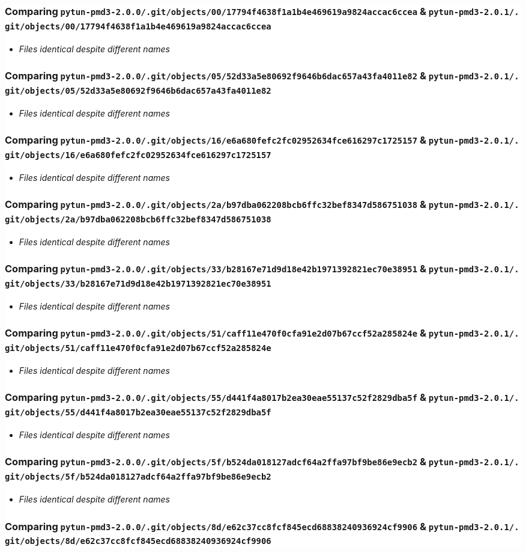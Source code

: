 ### Comparing `pytun-pmd3-2.0.0/.git/objects/00/17794f4638f1a1b4e469619a9824accac6ccea` & `pytun-pmd3-2.0.1/.git/objects/00/17794f4638f1a1b4e469619a9824accac6ccea`

 * *Files identical despite different names*

### Comparing `pytun-pmd3-2.0.0/.git/objects/05/52d33a5e80692f9646b6dac657a43fa4011e82` & `pytun-pmd3-2.0.1/.git/objects/05/52d33a5e80692f9646b6dac657a43fa4011e82`

 * *Files identical despite different names*

### Comparing `pytun-pmd3-2.0.0/.git/objects/16/e6a680fefc2fc02952634fce616297c1725157` & `pytun-pmd3-2.0.1/.git/objects/16/e6a680fefc2fc02952634fce616297c1725157`

 * *Files identical despite different names*

### Comparing `pytun-pmd3-2.0.0/.git/objects/2a/b97dba062208bcb6ffc32bef8347d586751038` & `pytun-pmd3-2.0.1/.git/objects/2a/b97dba062208bcb6ffc32bef8347d586751038`

 * *Files identical despite different names*

### Comparing `pytun-pmd3-2.0.0/.git/objects/33/b28167e71d9d18e42b1971392821ec70e38951` & `pytun-pmd3-2.0.1/.git/objects/33/b28167e71d9d18e42b1971392821ec70e38951`

 * *Files identical despite different names*

### Comparing `pytun-pmd3-2.0.0/.git/objects/51/caff11e470f0cfa91e2d07b67ccf52a285824e` & `pytun-pmd3-2.0.1/.git/objects/51/caff11e470f0cfa91e2d07b67ccf52a285824e`

 * *Files identical despite different names*

### Comparing `pytun-pmd3-2.0.0/.git/objects/55/d441f4a8017b2ea30eae55137c52f2829dba5f` & `pytun-pmd3-2.0.1/.git/objects/55/d441f4a8017b2ea30eae55137c52f2829dba5f`

 * *Files identical despite different names*

### Comparing `pytun-pmd3-2.0.0/.git/objects/5f/b524da018127adcf64a2ffa97bf9be86e9ecb2` & `pytun-pmd3-2.0.1/.git/objects/5f/b524da018127adcf64a2ffa97bf9be86e9ecb2`

 * *Files identical despite different names*

### Comparing `pytun-pmd3-2.0.0/.git/objects/8d/e62c37cc8fcf845ecd68838240936924cf9906` & `pytun-pmd3-2.0.1/.git/objects/8d/e62c37cc8fcf845ecd68838240936924cf9906`
